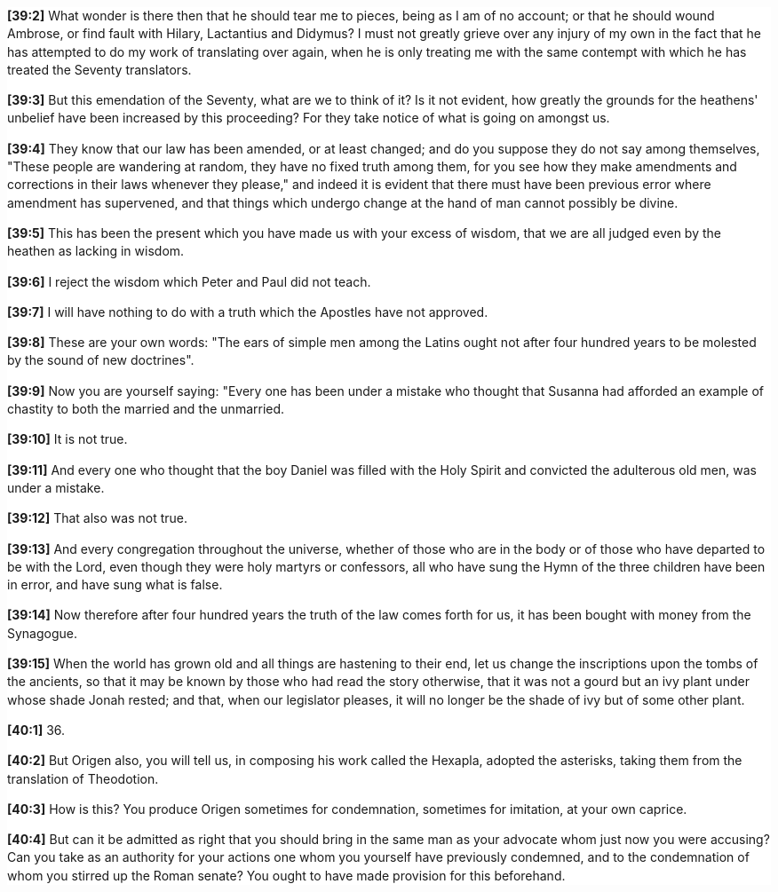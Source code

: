 **[39:2]** What wonder is there then that he should tear me to pieces, being as I am of no account; or that he should wound Ambrose, or find fault with Hilary, Lactantius and Didymus? I must not greatly grieve over any injury of my own in the fact that he has attempted to do my work of translating over again, when he is only treating me with the same contempt with which he has treated the Seventy translators.

**[39:3]** But this emendation of the Seventy, what are we to think of it? Is it not evident, how greatly the grounds for the heathens' unbelief have been increased by this proceeding? For they take notice of what is going on amongst us.

**[39:4]** They know that our law has been amended, or at least changed; and do you suppose they do not say among themselves, "These people are wandering at random, they have no fixed truth among them, for you see how they make amendments and corrections in their laws whenever they please," and indeed it is evident that there must have been previous error where amendment has supervened, and that things which undergo change at the hand of man cannot possibly be divine.

**[39:5]** This has been the present which you have made us with your excess of wisdom, that we are all judged even by the heathen as lacking in wisdom.

**[39:6]** I reject the wisdom which Peter and Paul did not teach.

**[39:7]** I will have nothing to do with a truth which the Apostles have not approved.

**[39:8]** These are your own words: "The ears of simple men among the Latins ought not after four hundred years to be molested by the sound of new doctrines".

**[39:9]** Now you are yourself saying: "Every one has been under a mistake who thought that Susanna had afforded an example of chastity to both the married and the unmarried.

**[39:10]** It is not true.

**[39:11]** And every one who thought that the boy Daniel was filled with the Holy Spirit and convicted the adulterous old men, was under a mistake.

**[39:12]** That also was not true.

**[39:13]** And every congregation throughout the universe, whether of those who are in the body or of those who have departed to be with the Lord, even though they were holy martyrs or confessors, all who have sung the Hymn of the three children have been in error, and have sung what is false.

**[39:14]** Now therefore after four hundred years the truth of the law comes forth for us, it has been bought with money from the Synagogue.

**[39:15]** When the world has grown old and all things are hastening to their end, let us change the inscriptions upon the tombs of the ancients, so that it may be known by those who had read the story otherwise, that it was not a gourd but an ivy plant under whose shade Jonah rested; and that, when our legislator pleases, it will no longer be the shade of ivy but of some other plant.

**[40:1]** 36.

**[40:2]** But Origen also, you will tell us, in composing his work called the Hexapla, adopted the asterisks, taking them from the translation of Theodotion.

**[40:3]** How is this? You produce Origen sometimes for condemnation, sometimes for imitation, at your own caprice.

**[40:4]** But can it be admitted as right that you should bring in the same man as your advocate whom just now you were accusing? Can you take as an authority for your actions one whom you yourself have previously condemned, and to the condemnation of whom you stirred up the Roman senate? You ought to have made provision for this beforehand.
